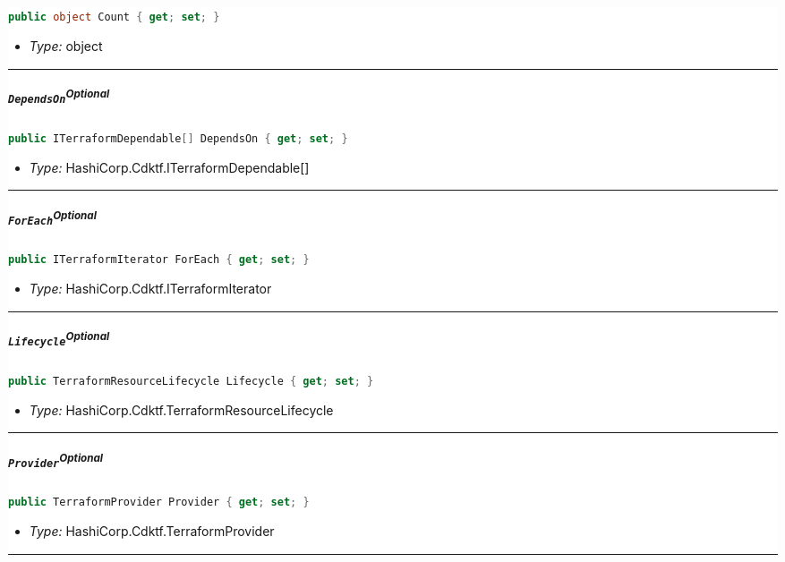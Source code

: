 ```csharp
public object Count { get; set; }
```

- *Type:* object

---

##### `DependsOn`<sup>Optional</sup> <a name="DependsOn" id="rhizo-co-terraform-provider-oci.dataOciApmSyntheticsDedicatedVantagePoint.DataOciApmSyntheticsDedicatedVantagePointConfig.property.dependsOn"></a>

```csharp
public ITerraformDependable[] DependsOn { get; set; }
```

- *Type:* HashiCorp.Cdktf.ITerraformDependable[]

---

##### `ForEach`<sup>Optional</sup> <a name="ForEach" id="rhizo-co-terraform-provider-oci.dataOciApmSyntheticsDedicatedVantagePoint.DataOciApmSyntheticsDedicatedVantagePointConfig.property.forEach"></a>

```csharp
public ITerraformIterator ForEach { get; set; }
```

- *Type:* HashiCorp.Cdktf.ITerraformIterator

---

##### `Lifecycle`<sup>Optional</sup> <a name="Lifecycle" id="rhizo-co-terraform-provider-oci.dataOciApmSyntheticsDedicatedVantagePoint.DataOciApmSyntheticsDedicatedVantagePointConfig.property.lifecycle"></a>

```csharp
public TerraformResourceLifecycle Lifecycle { get; set; }
```

- *Type:* HashiCorp.Cdktf.TerraformResourceLifecycle

---

##### `Provider`<sup>Optional</sup> <a name="Provider" id="rhizo-co-terraform-provider-oci.dataOciApmSyntheticsDedicatedVantagePoint.DataOciApmSyntheticsDedicatedVantagePointConfig.property.provider"></a>

```csharp
public TerraformProvider Provider { get; set; }
```

- *Type:* HashiCorp.Cdktf.TerraformProvider

---
